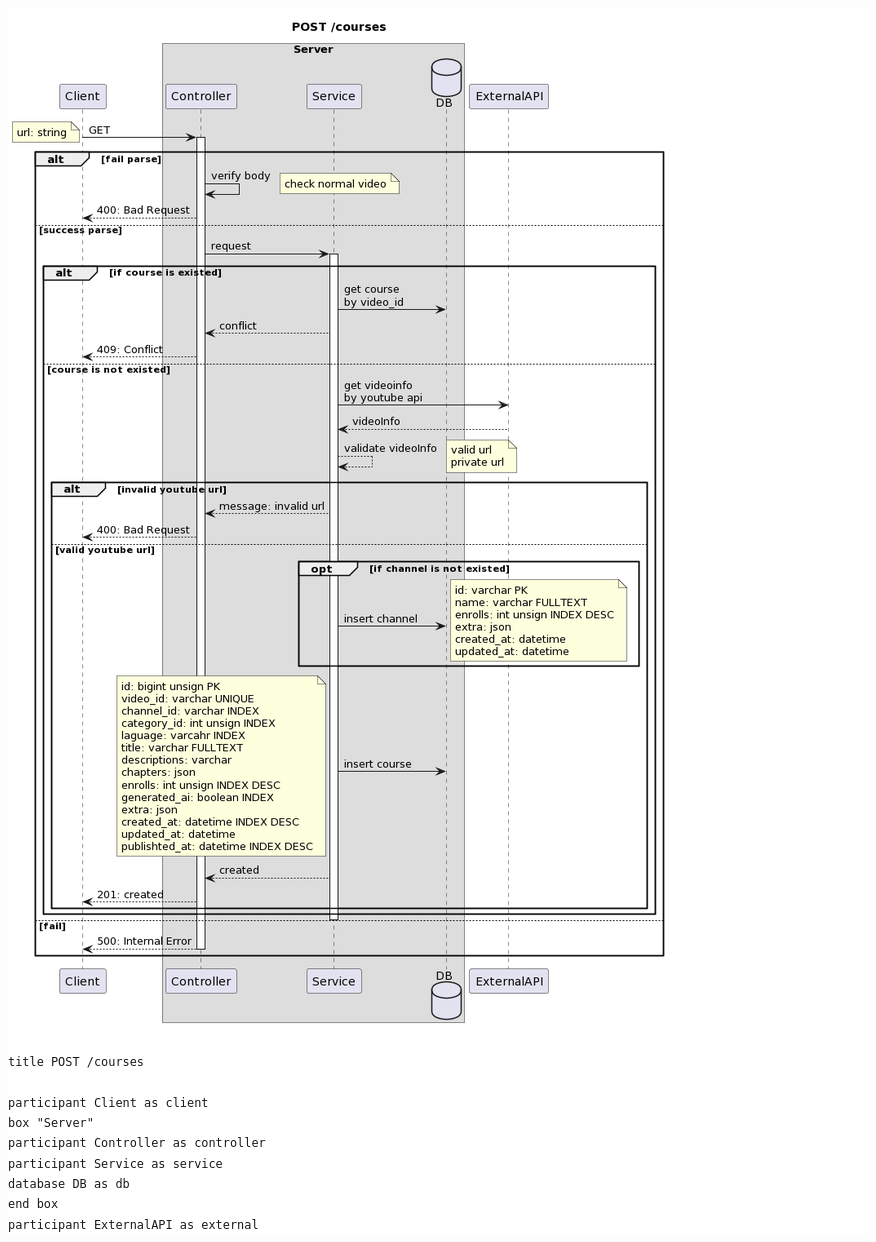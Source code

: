 ![](./images/post-courses.png)
```plantuml-svg
title POST /courses

participant Client as client
box "Server"
participant Controller as controller
participant Service as service
database DB as db
end box
participant ExternalAPI as external

```